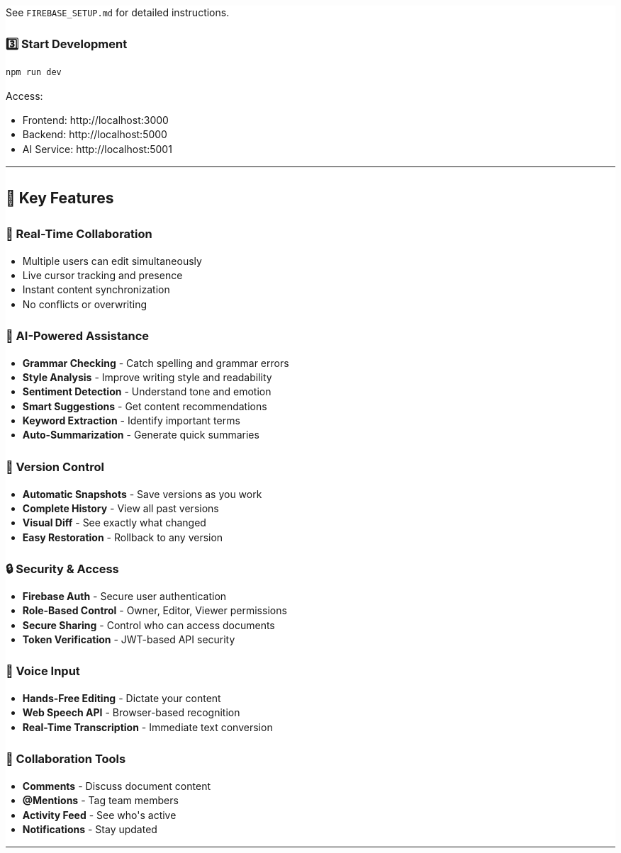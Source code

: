 See `FIREBASE_SETUP.md` for detailed instructions.

### 3️⃣ Start Development
```bash
npm run dev
```

Access:
- Frontend: http://localhost:3000
- Backend: http://localhost:5000
- AI Service: http://localhost:5001

---

## 🎯 Key Features

### 📝 Real-Time Collaboration
- Multiple users can edit simultaneously
- Live cursor tracking and presence
- Instant content synchronization
- No conflicts or overwriting

### 🤖 AI-Powered Assistance
- **Grammar Checking** - Catch spelling and grammar errors
- **Style Analysis** - Improve writing style and readability
- **Sentiment Detection** - Understand tone and emotion
- **Smart Suggestions** - Get content recommendations
- **Keyword Extraction** - Identify important terms
- **Auto-Summarization** - Generate quick summaries

### 📜 Version Control
- **Automatic Snapshots** - Save versions as you work
- **Complete History** - View all past versions
- **Visual Diff** - See exactly what changed
- **Easy Restoration** - Rollback to any version

### 🔒 Security & Access
- **Firebase Auth** - Secure user authentication
- **Role-Based Control** - Owner, Editor, Viewer permissions
- **Secure Sharing** - Control who can access documents
- **Token Verification** - JWT-based API security

### 🎤 Voice Input
- **Hands-Free Editing** - Dictate your content
- **Web Speech API** - Browser-based recognition
- **Real-Time Transcription** - Immediate text conversion

### 💬 Collaboration Tools
- **Comments** - Discuss document content
- **@Mentions** - Tag team members
- **Activity Feed** - See who's active
- **Notifications** - Stay updated

---